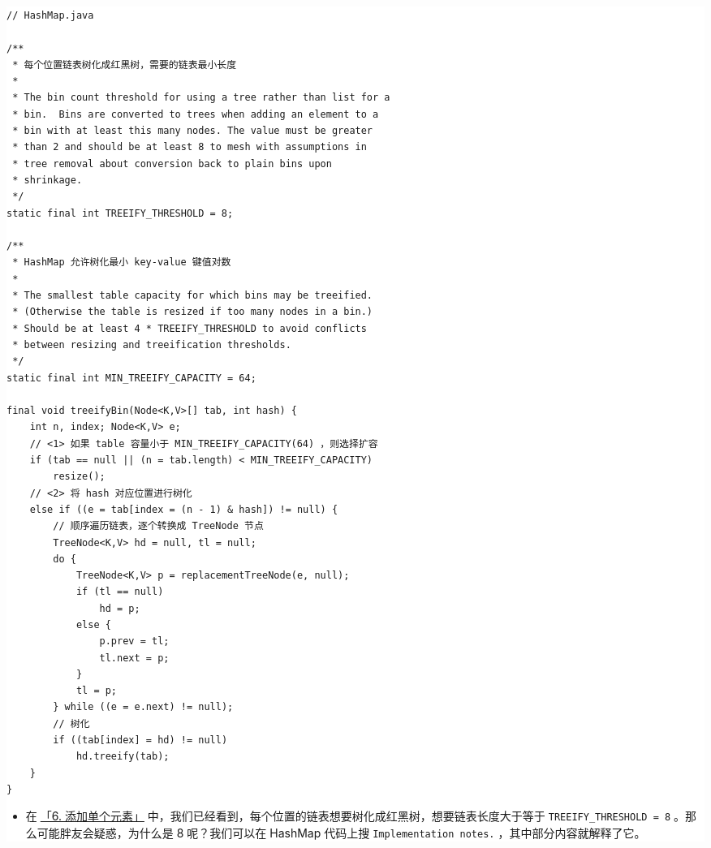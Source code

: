 ```
// HashMap.java

/**
 * 每个位置链表树化成红黑树，需要的链表最小长度
 *
 * The bin count threshold for using a tree rather than list for a
 * bin.  Bins are converted to trees when adding an element to a
 * bin with at least this many nodes. The value must be greater
 * than 2 and should be at least 8 to mesh with assumptions in
 * tree removal about conversion back to plain bins upon
 * shrinkage.
 */
static final int TREEIFY_THRESHOLD = 8;

/**
 * HashMap 允许树化最小 key-value 键值对数
 *
 * The smallest table capacity for which bins may be treeified.
 * (Otherwise the table is resized if too many nodes in a bin.)
 * Should be at least 4 * TREEIFY_THRESHOLD to avoid conflicts
 * between resizing and treeification thresholds.
 */
static final int MIN_TREEIFY_CAPACITY = 64;

final void treeifyBin(Node<K,V>[] tab, int hash) {
    int n, index; Node<K,V> e;
    // <1> 如果 table 容量小于 MIN_TREEIFY_CAPACITY(64) ，则选择扩容
    if (tab == null || (n = tab.length) < MIN_TREEIFY_CAPACITY)
        resize();
    // <2> 将 hash 对应位置进行树化
    else if ((e = tab[index = (n - 1) & hash]) != null) {
        // 顺序遍历链表，逐个转换成 TreeNode 节点
        TreeNode<K,V> hd = null, tl = null;
        do {
            TreeNode<K,V> p = replacementTreeNode(e, null);
            if (tl == null)
                hd = p;
            else {
                p.prev = tl;
                tl.next = p;
            }
            tl = p;
        } while ((e = e.next) != null);
        // 树化
        if ((tab[index] = hd) != null)
            hd.treeify(tab);
    }
}
```

- 在 [「6. 添加单个元素」](http://svip.iocoder.cn/JDK/Collection-HashMap/#) 中，我们已经看到，每个位置的链表想要树化成红黑树，想要链表长度大于等于 `TREEIFY_THRESHOLD = 8` 。那么可能胖友会疑惑，为什么是 8 呢？我们可以在 HashMap 代码上搜 `Implementation notes.` ，其中部分内容就解释了它。
